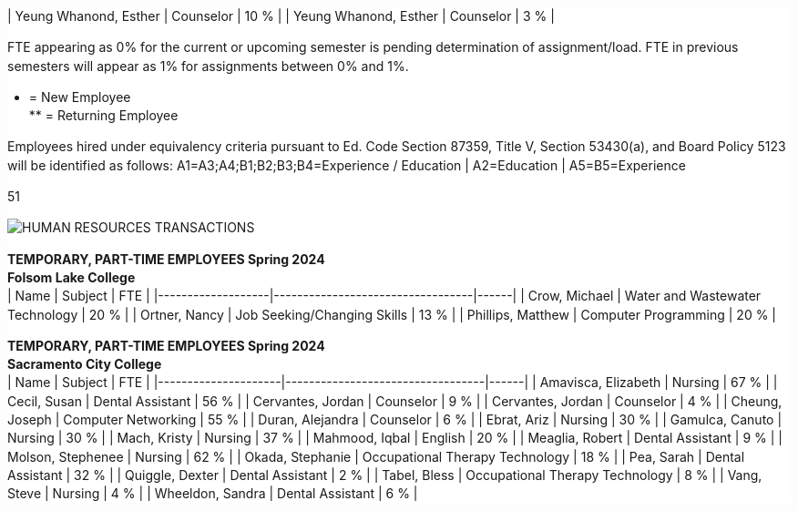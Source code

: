 | Yeung Whanond, Esther  | Counselor                   | 10 % |
| Yeung Whanond, Esther  | Counselor                   | 3 %  |

FTE appearing as 0% for the current or upcoming semester is pending determination of assignment/load. FTE in previous semesters will appear as 1% for assignments between 0% and 1%.  
* = New Employee  
** = Returning Employee  

Employees hired under equivalency criteria pursuant to Ed. Code Section 87359, Title V, Section 53430(a), and Board Policy 5123 will be identified as follows: A1=A3;A4;B1;B2;B3;B4=Experience / Education | A2=Education | A5=B5=Experience  

51

![HUMAN RESOURCES TRANSACTIONS](https://via.placeholder.com/993x768.png?text=HUMAN+RESOURCES+TRANSACTIONS)

**TEMPORARY, PART-TIME EMPLOYEES Spring 2024**  
**Folsom Lake College**  
| Name              | Subject                          | FTE  |
|-------------------|----------------------------------|------|
| Crow, Michael     | Water and Wastewater Technology   | 20 % |
| Ortner, Nancy     | Job Seeking/Changing Skills      | 13 % |
| Phillips, Matthew | Computer Programming              | 20 % |

**TEMPORARY, PART-TIME EMPLOYEES Spring 2024**  
**Sacramento City College**  
| Name                | Subject                          | FTE  |
|---------------------|----------------------------------|------|
| Amavisca, Elizabeth  | Nursing                          | 67 % |
| Cecil, Susan        | Dental Assistant                 | 56 % |
| Cervantes, Jordan   | Counselor                        | 9 %  |
| Cervantes, Jordan   | Counselor                        | 4 %  |
| Cheung, Joseph      | Computer Networking              | 55 % |
| Duran, Alejandra    | Counselor                        | 6 %  |
| Ebrat, Ariz        | Nursing                          | 30 % |
| Gamulca, Canuto     | Nursing                          | 30 % |
| Mach, Kristy        | Nursing                          | 37 % |
| Mahmood, Iqbal      | English                          | 20 % |
| Meaglia, Robert     | Dental Assistant                 | 9 %  |
| Molson, Stephenee   | Nursing                          | 62 % |
| Okada, Stephanie     | Occupational Therapy Technology  | 18 % |
| Pea, Sarah          | Dental Assistant                 | 32 % |
| Quiggle, Dexter     | Dental Assistant                 | 2 %  |
| Tabel, Bless        | Occupational Therapy Technology  | 8 %  |
| Vang, Steve         | Nursing                          | 4 %  |
| Wheeldon, Sandra    | Dental Assistant                 | 6 %  |
